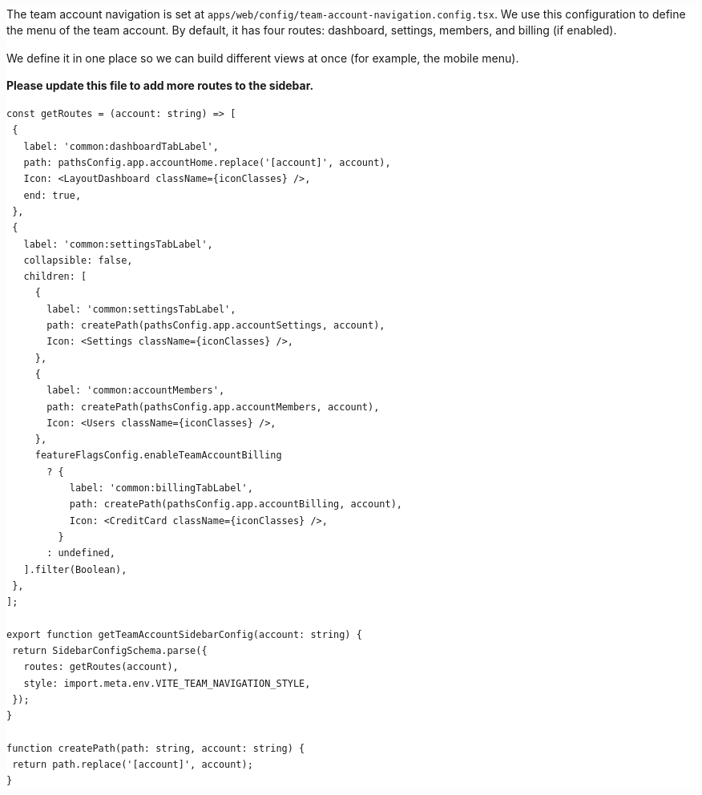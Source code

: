The team account navigation is set at `apps/web/config/team-account-navigation.config.tsx`. We use this configuration to define the menu of the team account. By default, it has four routes: dashboard, settings, members, and billing (if enabled).

We define it in one place so we can build different views at once (for example, the mobile menu).

**Please update this file to add more routes to the sidebar.**

 ```tsx {% title="apps/web/config/team-account-navigation.config.tsx" %}
const getRoutes = (account: string) => [
  {
    label: 'common:dashboardTabLabel',
    path: pathsConfig.app.accountHome.replace('[account]', account),
    Icon: <LayoutDashboard className={iconClasses} />,
    end: true,
  },
  {
    label: 'common:settingsTabLabel',
    collapsible: false,
    children: [
      {
        label: 'common:settingsTabLabel',
        path: createPath(pathsConfig.app.accountSettings, account),
        Icon: <Settings className={iconClasses} />,
      },
      {
        label: 'common:accountMembers',
        path: createPath(pathsConfig.app.accountMembers, account),
        Icon: <Users className={iconClasses} />,
      },
      featureFlagsConfig.enableTeamAccountBilling
        ? {
            label: 'common:billingTabLabel',
            path: createPath(pathsConfig.app.accountBilling, account),
            Icon: <CreditCard className={iconClasses} />,
          }
        : undefined,
    ].filter(Boolean),
  },
];

export function getTeamAccountSidebarConfig(account: string) {
  return SidebarConfigSchema.parse({
    routes: getRoutes(account),
    style: import.meta.env.VITE_TEAM_NAVIGATION_STYLE,
  });
}

function createPath(path: string, account: string) {
  return path.replace('[account]', account);
}
```
